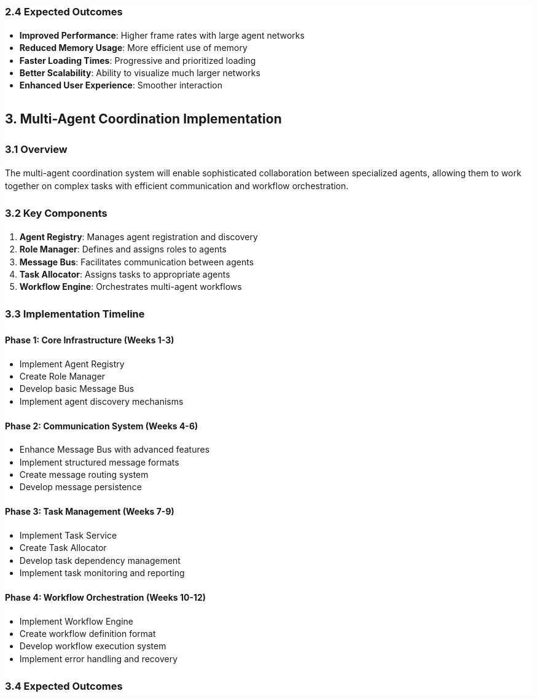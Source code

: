 ### 2.4 Expected Outcomes

- **Improved Performance**: Higher frame rates with large agent networks
- **Reduced Memory Usage**: More efficient use of memory
- **Faster Loading Times**: Progressive and prioritized loading
- **Better Scalability**: Ability to visualize much larger networks
- **Enhanced User Experience**: Smoother interaction

## 3. Multi-Agent Coordination Implementation

### 3.1 Overview

The multi-agent coordination system will enable sophisticated collaboration between specialized agents, allowing them to work together on complex tasks with efficient communication and workflow orchestration.

### 3.2 Key Components

1. **Agent Registry**: Manages agent registration and discovery
2. **Role Manager**: Defines and assigns roles to agents
3. **Message Bus**: Facilitates communication between agents
4. **Task Allocator**: Assigns tasks to appropriate agents
5. **Workflow Engine**: Orchestrates multi-agent workflows

### 3.3 Implementation Timeline

#### Phase 1: Core Infrastructure (Weeks 1-3)
- Implement Agent Registry
- Create Role Manager
- Develop basic Message Bus
- Implement agent discovery mechanisms

#### Phase 2: Communication System (Weeks 4-6)
- Enhance Message Bus with advanced features
- Implement structured message formats
- Create message routing system
- Develop message persistence

#### Phase 3: Task Management (Weeks 7-9)
- Implement Task Service
- Create Task Allocator
- Develop task dependency management
- Implement task monitoring and reporting

#### Phase 4: Workflow Orchestration (Weeks 10-12)
- Implement Workflow Engine
- Create workflow definition format
- Develop workflow execution system
- Implement error handling and recovery

### 3.4 Expected Outcomes
